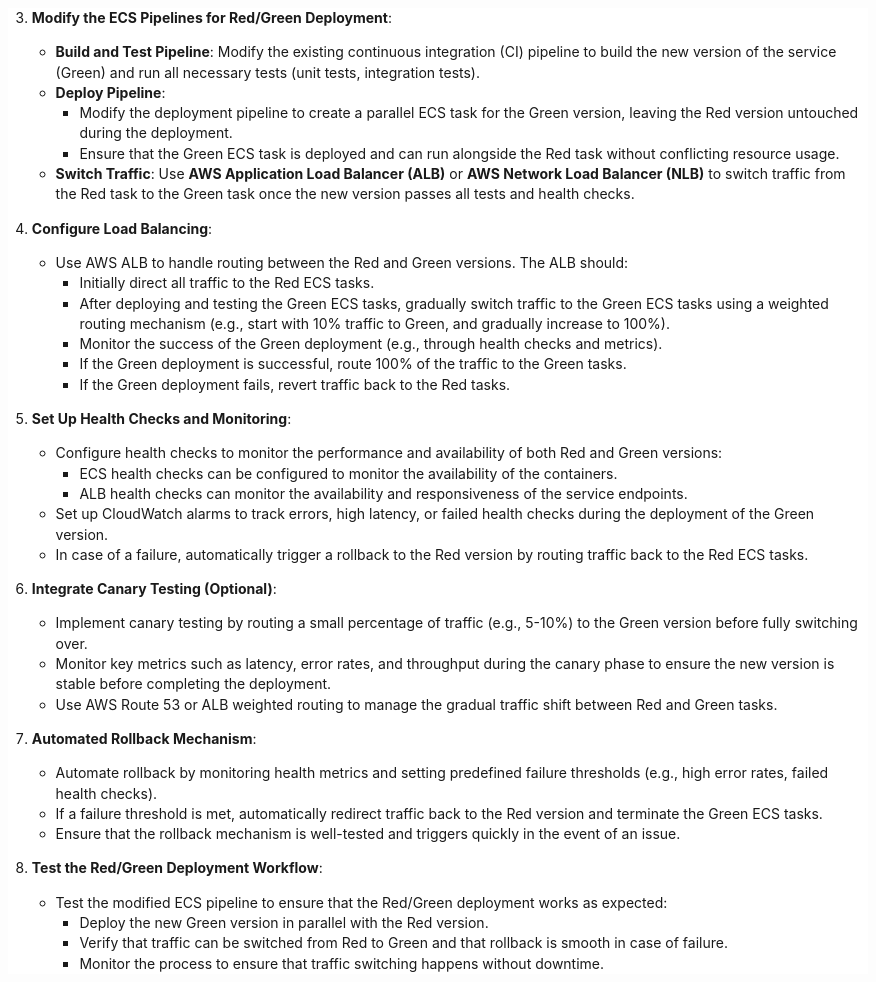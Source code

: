 3. **Modify the ECS Pipelines for Red/Green Deployment**:
    - **Build and Test Pipeline**: Modify the existing continuous integration (CI) pipeline to build the new version of the service (Green) and run all necessary tests (unit tests, integration tests).
    - **Deploy Pipeline**:
      - Modify the deployment pipeline to create a parallel ECS task for the Green version, leaving the Red version untouched during the deployment.
      - Ensure that the Green ECS task is deployed and can run alongside the Red task without conflicting resource usage.
    - **Switch Traffic**: Use **AWS Application Load Balancer (ALB)** or **AWS Network Load Balancer (NLB)** to switch traffic from the Red task to the Green task once the new version passes all tests and health checks.

4. **Configure Load Balancing**:
    - Use AWS ALB to handle routing between the Red and Green versions. The ALB should:
      - Initially direct all traffic to the Red ECS tasks.
      - After deploying and testing the Green ECS tasks, gradually switch traffic to the Green ECS tasks using a weighted routing mechanism (e.g., start with 10% traffic to Green, and gradually increase to 100%).
      - Monitor the success of the Green deployment (e.g., through health checks and metrics).
      - If the Green deployment is successful, route 100% of the traffic to the Green tasks.
      - If the Green deployment fails, revert traffic back to the Red tasks.

5. **Set Up Health Checks and Monitoring**:
    - Configure health checks to monitor the performance and availability of both Red and Green versions:
      - ECS health checks can be configured to monitor the availability of the containers.
      - ALB health checks can monitor the availability and responsiveness of the service endpoints.
    - Set up CloudWatch alarms to track errors, high latency, or failed health checks during the deployment of the Green version.
    - In case of a failure, automatically trigger a rollback to the Red version by routing traffic back to the Red ECS tasks.

6. **Integrate Canary Testing (Optional)**:
    - Implement canary testing by routing a small percentage of traffic (e.g., 5-10%) to the Green version before fully switching over.
    - Monitor key metrics such as latency, error rates, and throughput during the canary phase to ensure the new version is stable before completing the deployment.
    - Use AWS Route 53 or ALB weighted routing to manage the gradual traffic shift between Red and Green tasks.

7. **Automated Rollback Mechanism**:
    - Automate rollback by monitoring health metrics and setting predefined failure thresholds (e.g., high error rates, failed health checks).
    - If a failure threshold is met, automatically redirect traffic back to the Red version and terminate the Green ECS tasks.
    - Ensure that the rollback mechanism is well-tested and triggers quickly in the event of an issue.

8. **Test the Red/Green Deployment Workflow**:
    - Test the modified ECS pipeline to ensure that the Red/Green deployment works as expected:
      - Deploy the new Green version in parallel with the Red version.
      - Verify that traffic can be switched from Red to Green and that rollback is smooth in case of failure.
      - Monitor the process to ensure that traffic switching happens without downtime.
